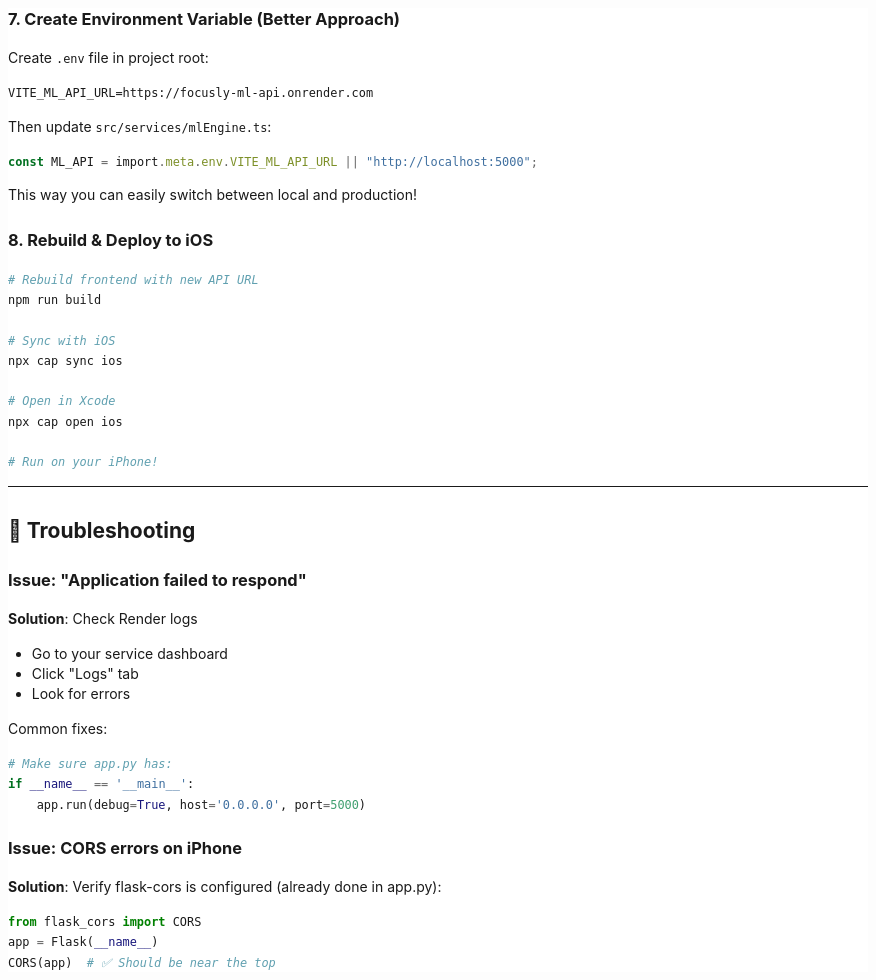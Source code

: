 ### 7. Create Environment Variable (Better Approach)

Create `.env` file in project root:

```env
VITE_ML_API_URL=https://focusly-ml-api.onrender.com
```

Then update `src/services/mlEngine.ts`:

```typescript
const ML_API = import.meta.env.VITE_ML_API_URL || "http://localhost:5000";
```

This way you can easily switch between local and production!

### 8. Rebuild & Deploy to iOS

```bash
# Rebuild frontend with new API URL
npm run build

# Sync with iOS
npx cap sync ios

# Open in Xcode
npx cap open ios

# Run on your iPhone!
```

---

## 🔧 Troubleshooting

### Issue: "Application failed to respond"

**Solution**: Check Render logs

- Go to your service dashboard
- Click "Logs" tab
- Look for errors

Common fixes:

```python
# Make sure app.py has:
if __name__ == '__main__':
    app.run(debug=True, host='0.0.0.0', port=5000)
```

### Issue: CORS errors on iPhone

**Solution**: Verify flask-cors is configured (already done in app.py):

```python
from flask_cors import CORS
app = Flask(__name__)
CORS(app)  # ✅ Should be near the top
```
